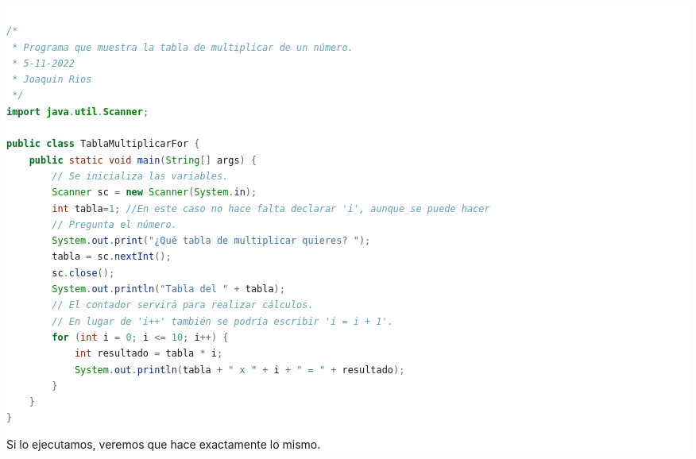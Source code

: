 ```java

/* 
 * Programa que muestra la tabla de multiplicar de un número.
 * 5-11-2022
 * Joaquin Rios
 */
import java.util.Scanner;

public class TablaMultiplicarFor {
    public static void main(String[] args) {
        // Se inicializa las variables.
        Scanner sc = new Scanner(System.in);
        int tabla=1; //En este caso no hace falta declarar 'i', aunque se puede hacer
        // Pregunta el número.
        System.out.print("¿Qué tabla de multiplicar quieres? ");
        tabla = sc.nextInt();
        sc.close();
        System.out.println("Tabla del " + tabla);
        // El contador servirá para realizar cálculos.
        // En lugar de 'i++' también se podría escribir 'i = i + 1'.
        for (int i = 0; i <= 10; i++) {
            int resultado = tabla * i;
            System.out.println(tabla + " x " + i + " = " + resultado);
        }
    }
}
```

Si lo ejecutamos, veremos que hace exactamente lo mismo.